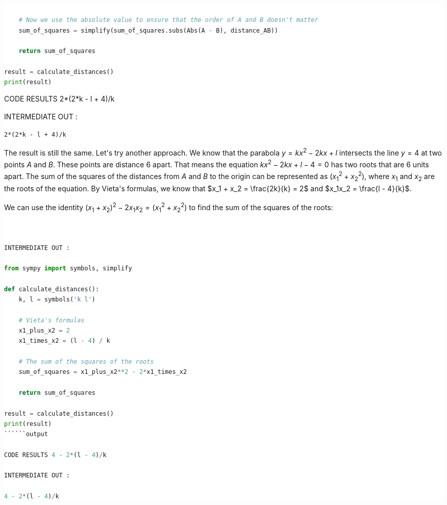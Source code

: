 ```python

    # Now we use the absolute value to ensure that the order of A and B doesn't matter
    sum_of_squares = simplify(sum_of_squares.subs(Abs(A - B), distance_AB))

    return sum_of_squares

result = calculate_distances()
print(result)
```

CODE RESULTS 2*(2*k - l + 4)/k

INTERMEDIATE OUT :
```output
2*(2*k - l + 4)/k
```

The result is still the same. Let's try another approach. We know that the parabola $y = kx^2 - 2kx + l$ intersects the line $y = 4$ at two points $A$ and $B$. These points are distance 6 apart. That means the equation $kx^2 - 2kx + l - 4 = 0$ has two roots that are 6 units apart. The sum of the squares of the distances from $A$ and $B$ to the origin can be represented as $(x_1^2 + x_2^2)$, where $x_1$ and $x_2$ are the roots of the equation. By Vieta's formulas, we know that $x_1 + x_2 = \frac{2k}{k} = 2$ and $x_1x_2 = \frac{l - 4}{k}$. 

We can use the identity $(x_1 + x_2)^2 - 2x_1x_2 = (x_1^2 + x_2^2)$ to find the sum of the squares of the roots:

```python


INTERMEDIATE OUT :

from sympy import symbols, simplify

def calculate_distances():
    k, l = symbols('k l')

    # Vieta's formulas
    x1_plus_x2 = 2
    x1_times_x2 = (l - 4) / k

    # The sum of the squares of the roots
    sum_of_squares = x1_plus_x2**2 - 2*x1_times_x2

    return sum_of_squares

result = calculate_distances()
print(result)
``````output

CODE RESULTS 4 - 2*(l - 4)/k

INTERMEDIATE OUT :

4 - 2*(l - 4)/k
```
